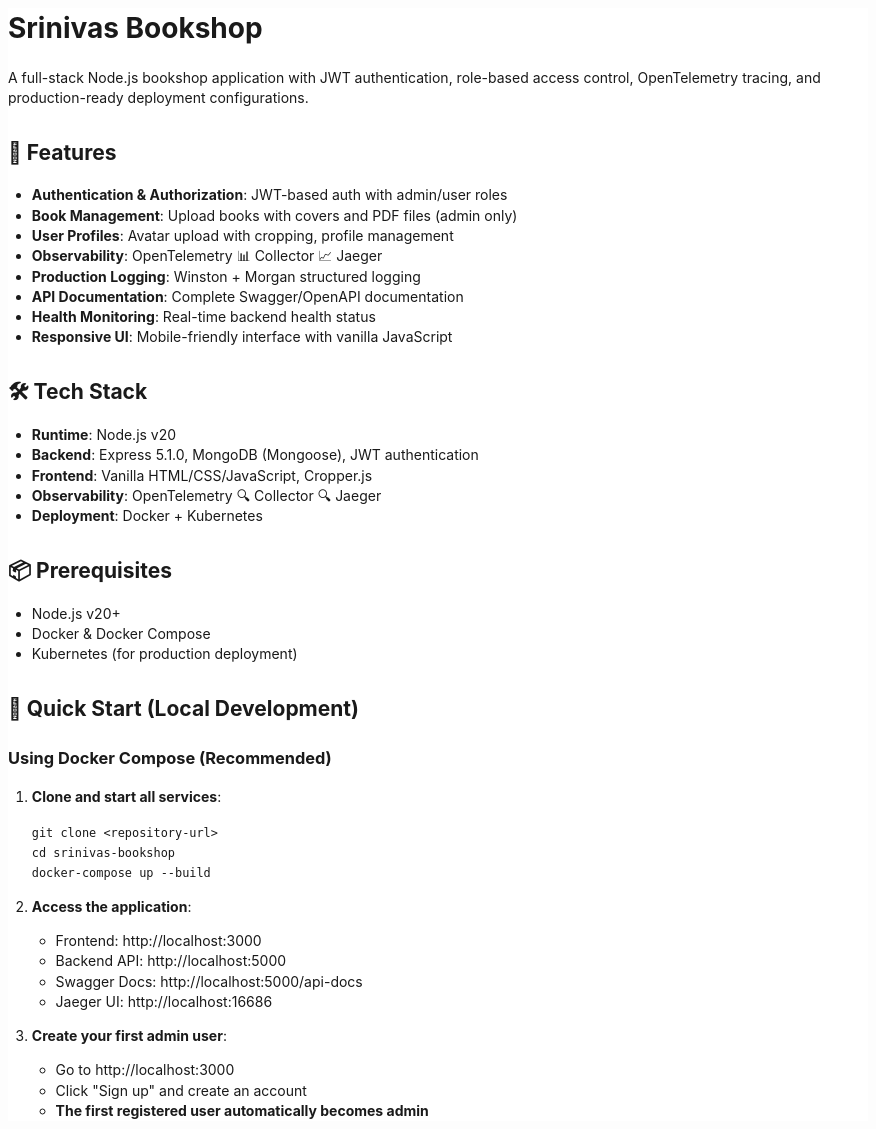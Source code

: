 # Srinivas Bookshop

A full-stack Node.js bookshop application with JWT authentication, role-based access control, OpenTelemetry tracing, and production-ready deployment configurations.

## 🚀 Features

- **Authentication & Authorization**: JWT-based auth with admin/user roles
- **Book Management**: Upload books with covers and PDF files (admin only)
- **User Profiles**: Avatar upload with cropping, profile management
- **Observability**: OpenTelemetry 📊 Collector 📈 Jaeger
- **Production Logging**: Winston + Morgan structured logging
- **API Documentation**: Complete Swagger/OpenAPI documentation
- **Health Monitoring**: Real-time backend health status
- **Responsive UI**: Mobile-friendly interface with vanilla JavaScript

## 🛠 Tech Stack

- **Runtime**: Node.js v20
- **Backend**: Express 5.1.0, MongoDB (Mongoose), JWT authentication
- **Frontend**: Vanilla HTML/CSS/JavaScript, Cropper.js
- **Observability**: OpenTelemetry 🔍 Collector 🔍 Jaeger
- **Deployment**: Docker + Kubernetes

## 📦 Prerequisites

- Node.js v20+
- Docker & Docker Compose
- Kubernetes (for production deployment)

## 🚀 Quick Start (Local Development)

### Using Docker Compose (Recommended)

1. **Clone and start all services**:
   ```
   git clone <repository-url>
   cd srinivas-bookshop
   docker-compose up --build
   ```

2. **Access the application**:
   - Frontend: http://localhost:3000
   - Backend API: http://localhost:5000
   - Swagger Docs: http://localhost:5000/api-docs
   - Jaeger UI: http://localhost:16686

3. **Create your first admin user**:
   - Go to http://localhost:3000
   - Click "Sign up" and create an account
   - **The first registered user automatically becomes admin**
